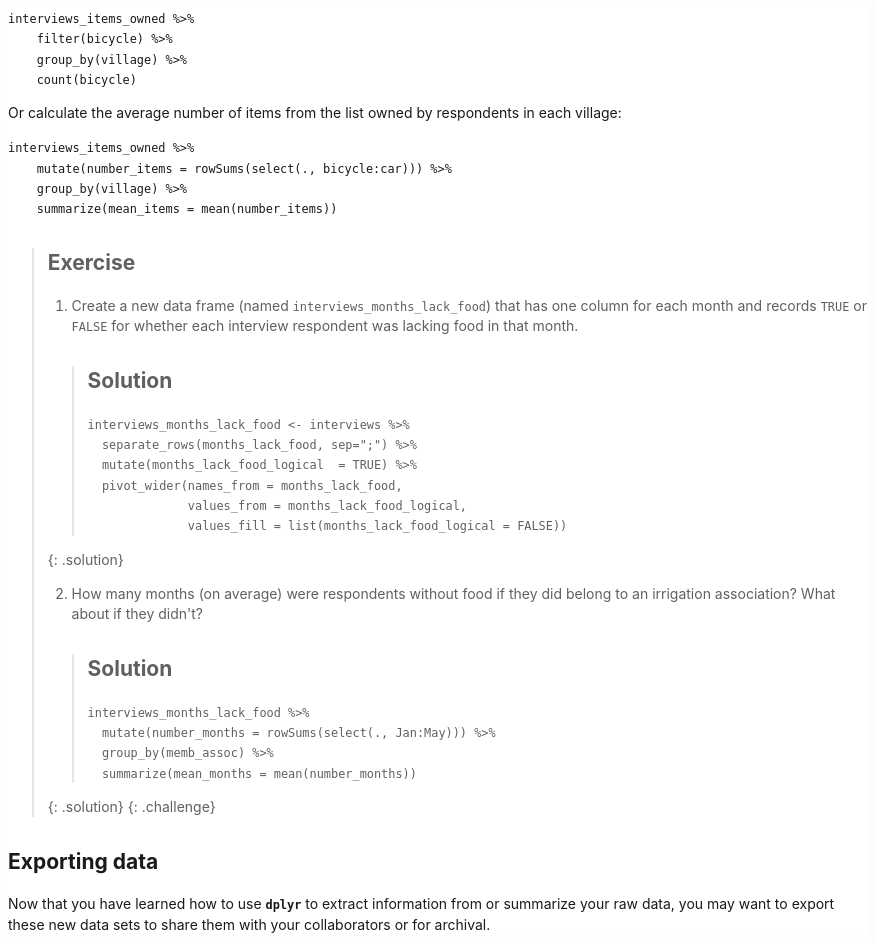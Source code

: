 ```{r, purl=FALSE}
interviews_items_owned %>%
    filter(bicycle) %>%
    group_by(village) %>%
    count(bicycle)
```

Or calculate the average number of items from the list owned
by respondents in each village:

```{r, purl=FALSE}
interviews_items_owned %>%
    mutate(number_items = rowSums(select(., bicycle:car))) %>%
    group_by(village) %>%
    summarize(mean_items = mean(number_items))
```

> ## Exercise
>
> 1. Create a new data frame (named `interviews_months_lack_food`) that has one
> column for each month and records `TRUE` or `FALSE` for whether each interview
> respondent was lacking food in that month.
>
> > ## Solution
> >
> > ```{r}
> > interviews_months_lack_food <- interviews %>%
> >   separate_rows(months_lack_food, sep=";") %>%
> >   mutate(months_lack_food_logical  = TRUE) %>%
> >   pivot_wider(names_from = months_lack_food, 
> >               values_from = months_lack_food_logical, 
> >               values_fill = list(months_lack_food_logical = FALSE))
> > ```
> {: .solution}
>
> 2. How many months (on average) were respondents without food if
> they did belong to an irrigation association? What about if they didn't?
>
> > ## Solution
> >
> > ```{r}
> > interviews_months_lack_food %>%
> >   mutate(number_months = rowSums(select(., Jan:May))) %>%
> >   group_by(memb_assoc) %>%
> >   summarize(mean_months = mean(number_months))
> > ```
> {: .solution}
{: .challenge}

## Exporting data

Now that you have learned how to use **`dplyr`** to extract information from
or summarize your raw data, you may want to export these new data sets to share
them with your collaborators or for archival.
